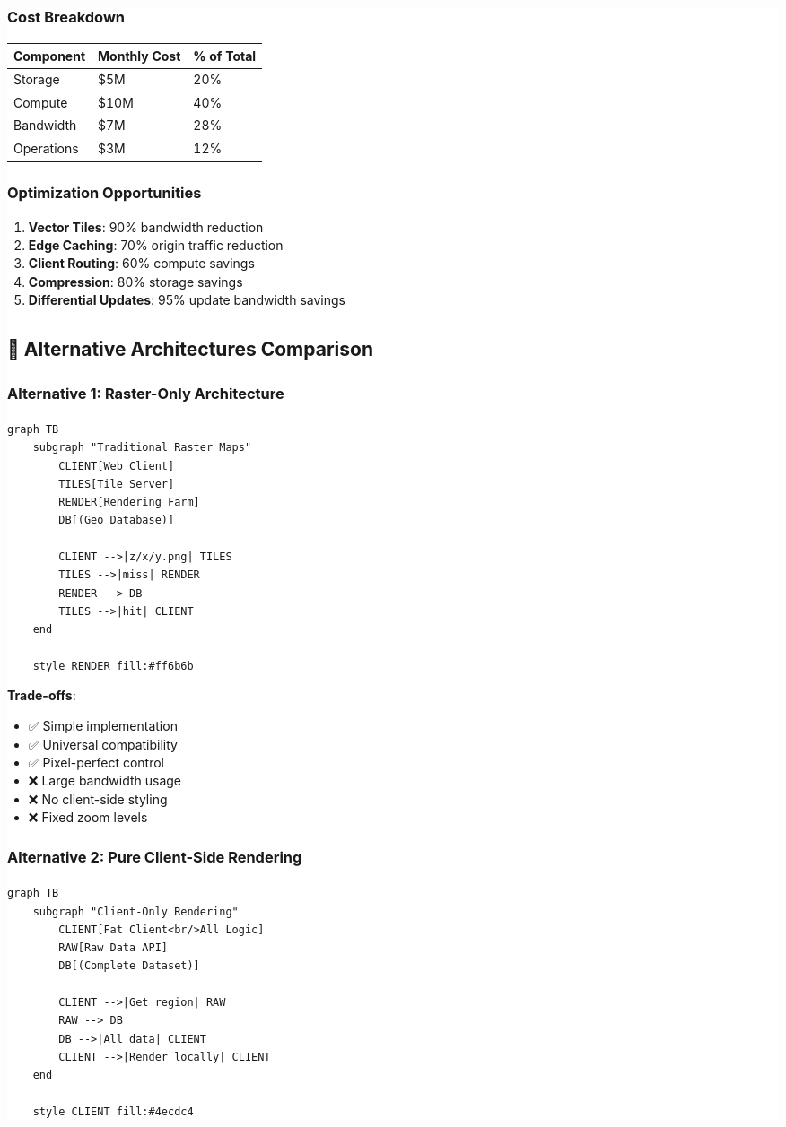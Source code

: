 ### Cost Breakdown

| Component | Monthly Cost | % of Total |
|-----------|-------------|------------|
| Storage | $5M | 20% |
| Compute | $10M | 40% |
| Bandwidth | $7M | 28% |
| Operations | $3M | 12% |

### Optimization Opportunities

1. **Vector Tiles**: 90% bandwidth reduction
2. **Edge Caching**: 70% origin traffic reduction
3. **Client Routing**: 60% compute savings
4. **Compression**: 80% storage savings
5. **Differential Updates**: 95% update bandwidth savings

## 🔄 Alternative Architectures Comparison

### Alternative 1: Raster-Only Architecture

```mermaid
graph TB
    subgraph "Traditional Raster Maps"
        CLIENT[Web Client]
        TILES[Tile Server]
        RENDER[Rendering Farm]
        DB[(Geo Database)]
        
        CLIENT -->|z/x/y.png| TILES
        TILES -->|miss| RENDER
        RENDER --> DB
        TILES -->|hit| CLIENT
    end
    
    style RENDER fill:#ff6b6b
```

**Trade-offs**:
- ✅ Simple implementation
- ✅ Universal compatibility
- ✅ Pixel-perfect control
- ❌ Large bandwidth usage
- ❌ No client-side styling
- ❌ Fixed zoom levels

### Alternative 2: Pure Client-Side Rendering

```mermaid
graph TB
    subgraph "Client-Only Rendering"
        CLIENT[Fat Client<br/>All Logic]
        RAW[Raw Data API]
        DB[(Complete Dataset)]
        
        CLIENT -->|Get region| RAW
        RAW --> DB
        DB -->|All data| CLIENT
        CLIENT -->|Render locally| CLIENT
    end
    
    style CLIENT fill:#4ecdc4
```